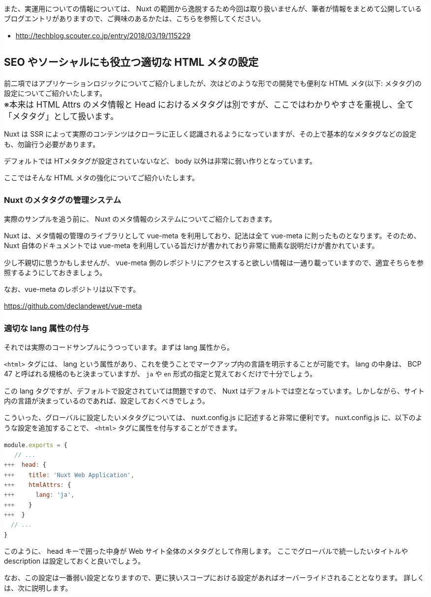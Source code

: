 また、実運用についての情報については、 Nuxt の範囲から逸脱するため今回は取り扱いませんが、筆者が情報をまとめて公開しているブログエントリがありますので、ご興味のあるかたは、こちらを参照してください。

- http://techblog.scouter.co.jp/entry/2018/03/19/115229

## SEO やソーシャルにも役立つ適切な HTML メタの設定

前二項ではアプリケーションロジックについてご紹介しましたが、次はどのような形での開発でも便利な HTML メタ(以下: メタタグ)の設定についてご紹介いたします。<br><span style="font-size:1.2rem">※本来は HTML Attrs のメタ情報と Head におけるメタタグは別ですが、ここではわかりやすさを重視し、全て「メタタグ」として扱います。</span>

Nuxt は SSR によって実際のコンテンツはクローラに正しく認識されるようになっていますが、その上で基本的なメタタグなどの設定も、勿論行う必要があります。

デフォルトでは HTメタタグが設定されていないなど、 body 以外は非常に弱い作りとなっています。

ここではそんな HTML メタの強化についてご紹介いたします。

### Nuxt のメタタグの管理システム

実際のサンプルを追う前に、 Nuxt のメタ情報のシステムについてご紹介しておきます。

Nuxt は、メタ情報の管理のライブラリとして vue-meta を利用しており、記法は全て vue-meta に則ったものとなります。そのため、 Nuxt 自体のドキュメントでは vue-meta を利用している旨だけが書かれており非常に簡素な説明だけが書かれています。

少し不親切に思うかもしませんが、 vue-meta 側のレポジトリにアクセスすると欲しい情報は一通り載っていますので、適宜そちらを参照するようにしておきましょう。

なお、vue-meta のレポジトリは以下です。

https://github.com/declandewet/vue-meta

### 適切な lang 属性の付与

それでは実際のコードサンプルにうつっています。まずは lang 属性から。

`<html>` タグには、 lang という属性があり、これを使うことでマークアップ内の言語を明示することが可能です。 lang の中身は、 BCP 47 と呼ばれる規格のもと決まっていますが、 `ja` や `en` 形式の指定と覚えておくだけで十分でしょう。

この lang タグですが、デフォルトで設定されていては問題ですので、 Nuxt はデフォルトでは空となっています。しかしながら、サイト内の言語が決まっているのであれば、設定しておくべきでしょう。

こういった、グローバルに設定したいメタタグについては、 nuxt.config.js に記述すると非常に便利です。 nuxt.config.js に、以下のような設定を追加することで、 `<html>` タグに属性を付与することができます。

```js:nuxt.config.js
module.exports = {
   // ...
+++  head: {
+++    title: 'Nuxt Web Application',
+++    htmlAttrs: {
+++      lang: 'ja',
+++    }
+++  }
  // ...
}
```

このように、 head キーで囲った中身が Web サイト全体のメタタグとして作用します。
ここでグローバルで統一したいタイトルや description は設定しておくと良いでしょう。

なお、この設定は一番弱い設定となりますので、更に狭いスコープにおける設定があればオーバーライドされることとなります。
詳しくは、次に説明します。
